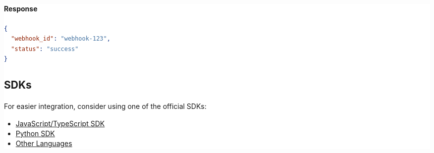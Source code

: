 #### Response

```json
{
  "webhook_id": "webhook-123",
  "status": "success"
}
```

## SDKs

For easier integration, consider using one of the official SDKs:

- [JavaScript/TypeScript SDK](/devhub/sdks/typescript/)
- [Python SDK](/devhub/sdks/python/)
- [Other Languages](/devhub/sdks/other-languages/)
